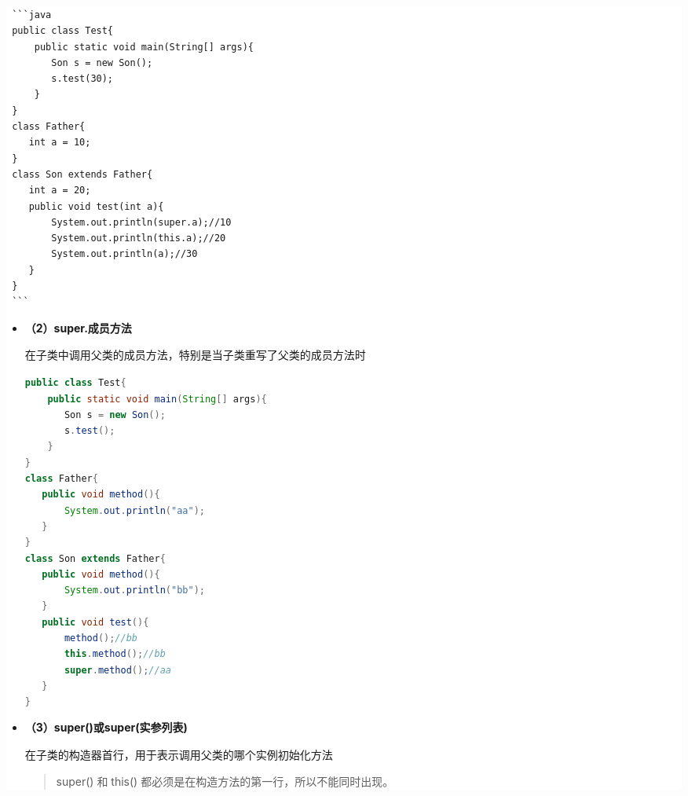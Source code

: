      ```java
     public class Test{
         public static void main(String[] args){
         	Son s = new Son();
         	s.test(30);
         }
     }
     class Father{
     	int a = 10;
     }
     class Son extends Father{
     	int a = 20;
     	public void test(int a){
     		System.out.println(super.a);//10
     		System.out.println(this.a);//20
     		System.out.println(a);//30
     	}
     }
     ```

   - **（2）super.成员方法**

     在子类中调用父类的成员方法，特别是当子类重写了父类的成员方法时

     ```java
     public class Test{
         public static void main(String[] args){
         	Son s = new Son();
         	s.test();
         }
     }
     class Father{
     	public void method(){
     		System.out.println("aa");
     	}
     }
     class Son extends Father{
     	public void method(){
     		System.out.println("bb");
     	}
     	public void test(){
     		method();//bb
     		this.method();//bb
     		super.method();//aa
     	}
     }
     ```

   - **（3）super()或super(实参列表)**

     在子类的构造器首行，用于表示调用父类的哪个实例初始化方法

     > super() 和 this() 都必须是在构造方法的第一行，所以不能同时出现。
